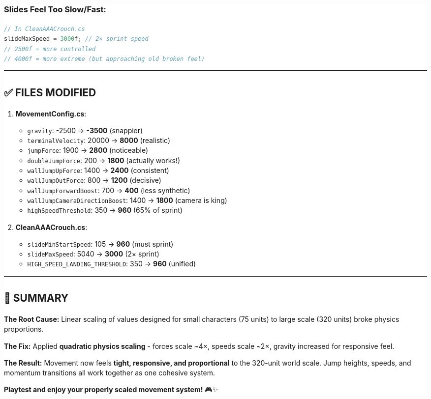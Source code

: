 ### **Slides Feel Too Slow/Fast:**
```cs
// In CleanAAACrouch.cs
slideMaxSpeed = 3000f; // 2× sprint speed
// 2500f = more controlled
// 4000f = more extreme (but approaching old broken feel)
```

---

## ✅ FILES MODIFIED

1. **MovementConfig.cs**:
   - `gravity`: -2500 → **-3500** (snappier)
   - `terminalVelocity`: 20000 → **8000** (realistic)
   - `jumpForce`: 1900 → **2800** (noticeable)
   - `doubleJumpForce`: 200 → **1800** (actually works!)
   - `wallJumpUpForce`: 1400 → **2400** (consistent)
   - `wallJumpOutForce`: 800 → **1200** (decisive)
   - `wallJumpForwardBoost`: 700 → **400** (less synthetic)
   - `wallJumpCameraDirectionBoost`: 1400 → **1800** (camera is king)
   - `highSpeedThreshold`: 350 → **960** (65% of sprint)

2. **CleanAAACrouch.cs**:
   - `slideMinStartSpeed`: 105 → **960** (must sprint)
   - `slideMaxSpeed`: 5040 → **3000** (2× sprint)
   - `HIGH_SPEED_LANDING_THRESHOLD`: 350 → **960** (unified)

---

## 🎯 SUMMARY

**The Root Cause:** Linear scaling of values designed for small characters (75 units) to large scale (320 units) broke physics proportions.

**The Fix:** Applied **quadratic physics scaling** - forces scale ~4×, speeds scale ~2×, gravity increased for responsive feel.

**The Result:** Movement now feels **tight, responsive, and proportional** to the 320-unit world scale. Jump heights, speeds, and momentum transitions all work together as one cohesive system.

**Playtest and enjoy your properly scaled movement system!** 🎮✨
